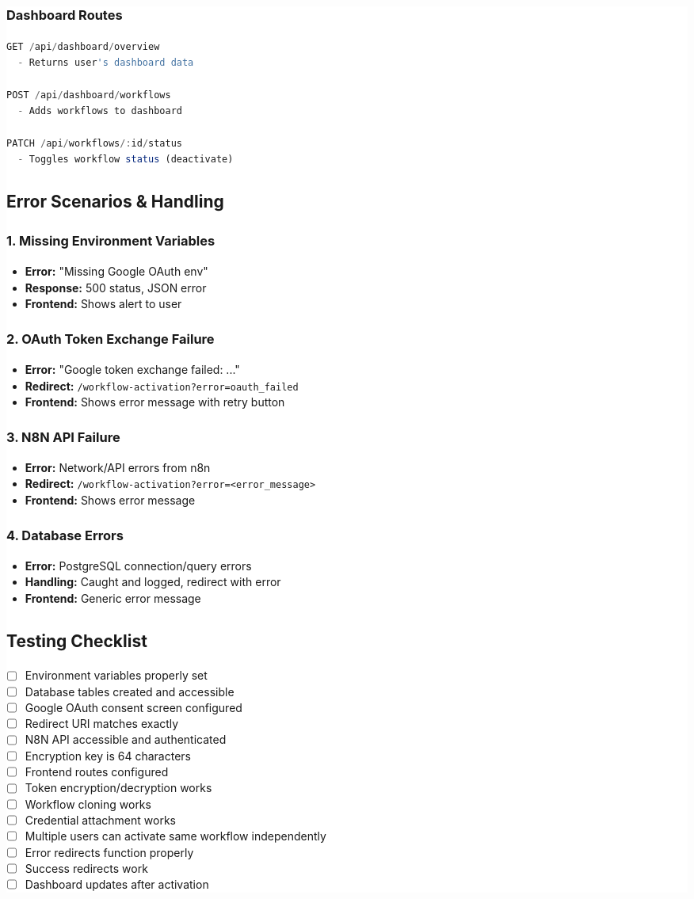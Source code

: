 ### Dashboard Routes
```javascript
GET /api/dashboard/overview
  - Returns user's dashboard data

POST /api/dashboard/workflows
  - Adds workflows to dashboard

PATCH /api/workflows/:id/status
  - Toggles workflow status (deactivate)
```

## Error Scenarios & Handling

### 1. Missing Environment Variables
- **Error:** "Missing Google OAuth env"
- **Response:** 500 status, JSON error
- **Frontend:** Shows alert to user

### 2. OAuth Token Exchange Failure
- **Error:** "Google token exchange failed: ..."
- **Redirect:** `/workflow-activation?error=oauth_failed`
- **Frontend:** Shows error message with retry button

### 3. N8N API Failure
- **Error:** Network/API errors from n8n
- **Redirect:** `/workflow-activation?error=<error_message>`
- **Frontend:** Shows error message

### 4. Database Errors
- **Error:** PostgreSQL connection/query errors
- **Handling:** Caught and logged, redirect with error
- **Frontend:** Generic error message

## Testing Checklist

- [ ] Environment variables properly set
- [ ] Database tables created and accessible
- [ ] Google OAuth consent screen configured
- [ ] Redirect URI matches exactly
- [ ] N8N API accessible and authenticated
- [ ] Encryption key is 64 characters
- [ ] Frontend routes configured
- [ ] Token encryption/decryption works
- [ ] Workflow cloning works
- [ ] Credential attachment works
- [ ] Multiple users can activate same workflow independently
- [ ] Error redirects function properly
- [ ] Success redirects work
- [ ] Dashboard updates after activation
